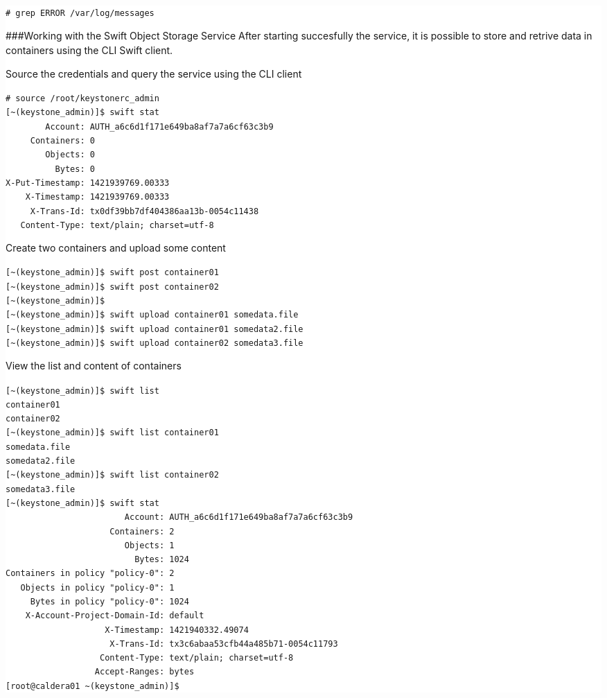 ``# grep ERROR /var/log/messages``

###Working with the Swift Object Storage Service
After starting succesfully the service, it is possible to store and retrive data in containers using the CLI Swift client.

Source the credentials and query the service using the CLI client

```
# source /root/keystonerc_admin
[~(keystone_admin)]$ swift stat
        Account: AUTH_a6c6d1f171e649ba8af7a7a6cf63c3b9
     Containers: 0
        Objects: 0
          Bytes: 0
X-Put-Timestamp: 1421939769.00333
    X-Timestamp: 1421939769.00333
     X-Trans-Id: tx0df39bb7df404386aa13b-0054c11438
   Content-Type: text/plain; charset=utf-8

```

Create two containers and upload some content

```
[~(keystone_admin)]$ swift post container01
[~(keystone_admin)]$ swift post container02
[~(keystone_admin)]$
[~(keystone_admin)]$ swift upload container01 somedata.file
[~(keystone_admin)]$ swift upload container01 somedata2.file
[~(keystone_admin)]$ swift upload container02 somedata3.file
```

View the list and content of containers
```
[~(keystone_admin)]$ swift list
container01
container02
[~(keystone_admin)]$ swift list container01
somedata.file
somedata2.file
[~(keystone_admin)]$ swift list container02
somedata3.file
[~(keystone_admin)]$ swift stat
                        Account: AUTH_a6c6d1f171e649ba8af7a7a6cf63c3b9
                     Containers: 2
                        Objects: 1
                          Bytes: 1024
Containers in policy "policy-0": 2
   Objects in policy "policy-0": 1
     Bytes in policy "policy-0": 1024
    X-Account-Project-Domain-Id: default
                    X-Timestamp: 1421940332.49074
                     X-Trans-Id: tx3c6abaa53cfb44a485b71-0054c11793
                   Content-Type: text/plain; charset=utf-8
                  Accept-Ranges: bytes
[root@caldera01 ~(keystone_admin)]$
```
